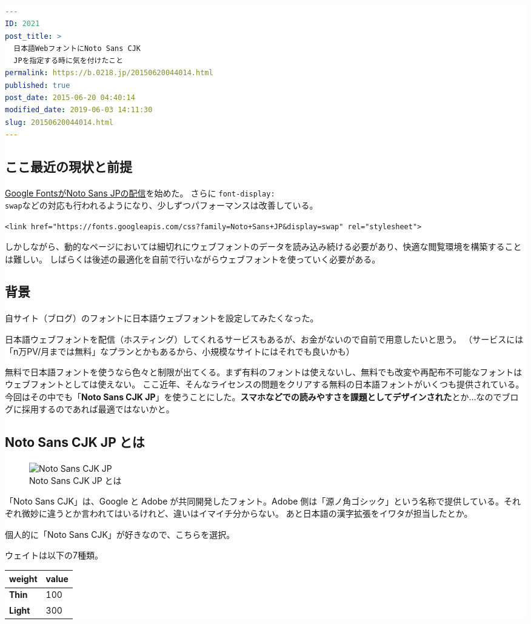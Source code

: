 ```yaml
---
ID: 2021
post_title: >
  日本語WebフォントにNoto Sans CJK
  JPを指定する時に気を付けたこと
permalink: https://b.0218.jp/20150620044014.html
published: true
post_date: 2015-06-20 04:40:14
modified_date: 2019-06-03 14:11:30
slug: 20150620044014.html
---
```

<h2>ここ最近の現状と前提</h2>

<a href="https://fonts.google.com/specimen/Noto+Sans+JP">Google FontsがNoto Sans JPの配信</a>を始めた。
さらに <code>font-display: swap</code>などの対応も行われるようになり、少しずつパフォーマンスは改善している。

<pre><code>&lt;link href="https://fonts.googleapis.com/css?family=Noto+Sans+JP&amp;display=swap" rel="stylesheet"&gt;
</code></pre>

しかしながら、動的なページにおいては細切れにウェブフォントのデータを読み込み続ける必要があり、快適な閲覧環境を構築することは難しい。
しばらくは後述の最適化を自前で行いながらウェブフォントを使っていく必要がある。

<h2>背景</h2>

自サイト（ブログ）のフォントに日本語ウェブフォントを設定してみたくなった。

日本語ウェブフォントを配信（ホスティング）してくれるサービスもあるが、お金がないので自前で用意したいと思う。
（サービスには「n万PV/月までは無料」なプランとかもあるから、小規模なサイトにはそれでも良いかも）

無料で日本語フォントを使うなら色々と制限が出てくる。まず有料のフォントは使えないし、無料でも改変や再配布不可能なフォントはウェブフォントとしては使えない。
ここ近年、そんなライセンスの問題をクリアする無料の日本語フォントがいくつも提供されている。今回はその中でも「<b>Noto Sans CJK JP</b>」を使うことにした。<strong>スマホなどでの読みやすさを課題としてデザインされた</strong>とか…なのでブログに採用するのであれば最適ではないかと。

<h2>Noto Sans CJK JP とは</h2>

<figure>
<img alt="Noto Sans CJK JP" src="https://content.b.0218.jp/images/Google_Noto_Fonts.png">

<figcaption>Noto Sans CJK JP とは</figcaption>

</figure>

「Noto Sans CJK」は、Google と Adobe が共同開発したフォント。Adobe 側は「源ノ角ゴシック」という名称で提供している。<span class="text-muted">それぞれ微妙に違うとか言われてはいるけれど、違いはイマイチ分からない。</span>
あと日本語の漢字拡張をイワタが担当したとか。

個人的に「Noto Sans CJK」が好きなので、こちらを選択。

ウェイトは以下の7種類。

<table>
<thead>
<tr>
  <th>weight</th>
  <th>value</th>
</tr>
</thead>
<tbody>
<tr>
  <td><strong>Thin</strong></td>
  <td>100</td>
</tr>
<tr>
  <td><strong>Light</strong></td>
  <td>300</td>
</tr>
<tr>